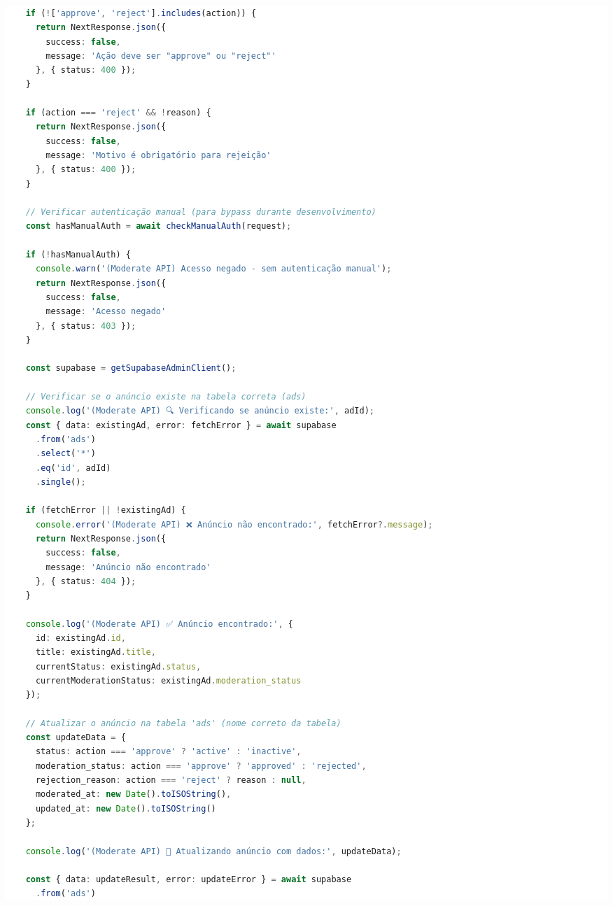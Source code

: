 ```typescript
    if (!['approve', 'reject'].includes(action)) {
      return NextResponse.json({ 
        success: false, 
        message: 'Ação deve ser "approve" ou "reject"' 
      }, { status: 400 });
    }
    
    if (action === 'reject' && !reason) {
      return NextResponse.json({ 
        success: false, 
        message: 'Motivo é obrigatório para rejeição' 
      }, { status: 400 });
    }
    
    // Verificar autenticação manual (para bypass durante desenvolvimento)
    const hasManualAuth = await checkManualAuth(request);
    
    if (!hasManualAuth) {
      console.warn('(Moderate API) Acesso negado - sem autenticação manual');
      return NextResponse.json({ 
        success: false, 
        message: 'Acesso negado' 
      }, { status: 403 });
    }
    
    const supabase = getSupabaseAdminClient();
    
    // Verificar se o anúncio existe na tabela correta (ads)
    console.log('(Moderate API) 🔍 Verificando se anúncio existe:', adId);
    const { data: existingAd, error: fetchError } = await supabase
      .from('ads')
      .select('*')
      .eq('id', adId)
      .single();
    
    if (fetchError || !existingAd) {
      console.error('(Moderate API) ❌ Anúncio não encontrado:', fetchError?.message);
      return NextResponse.json({ 
        success: false, 
        message: 'Anúncio não encontrado' 
      }, { status: 404 });
    }
    
    console.log('(Moderate API) ✅ Anúncio encontrado:', {
      id: existingAd.id,
      title: existingAd.title,
      currentStatus: existingAd.status,
      currentModerationStatus: existingAd.moderation_status
    });
    
    // Atualizar o anúncio na tabela 'ads' (nome correto da tabela)
    const updateData = {
      status: action === 'approve' ? 'active' : 'inactive',
      moderation_status: action === 'approve' ? 'approved' : 'rejected',
      rejection_reason: action === 'reject' ? reason : null,
      moderated_at: new Date().toISOString(),
      updated_at: new Date().toISOString()
    };
    
    console.log('(Moderate API) 📝 Atualizando anúncio com dados:', updateData);
    
    const { data: updateResult, error: updateError } = await supabase
      .from('ads')
```

  [SubscriptionPlan.FREE]: {
  [SubscriptionPlan.FREE]: {